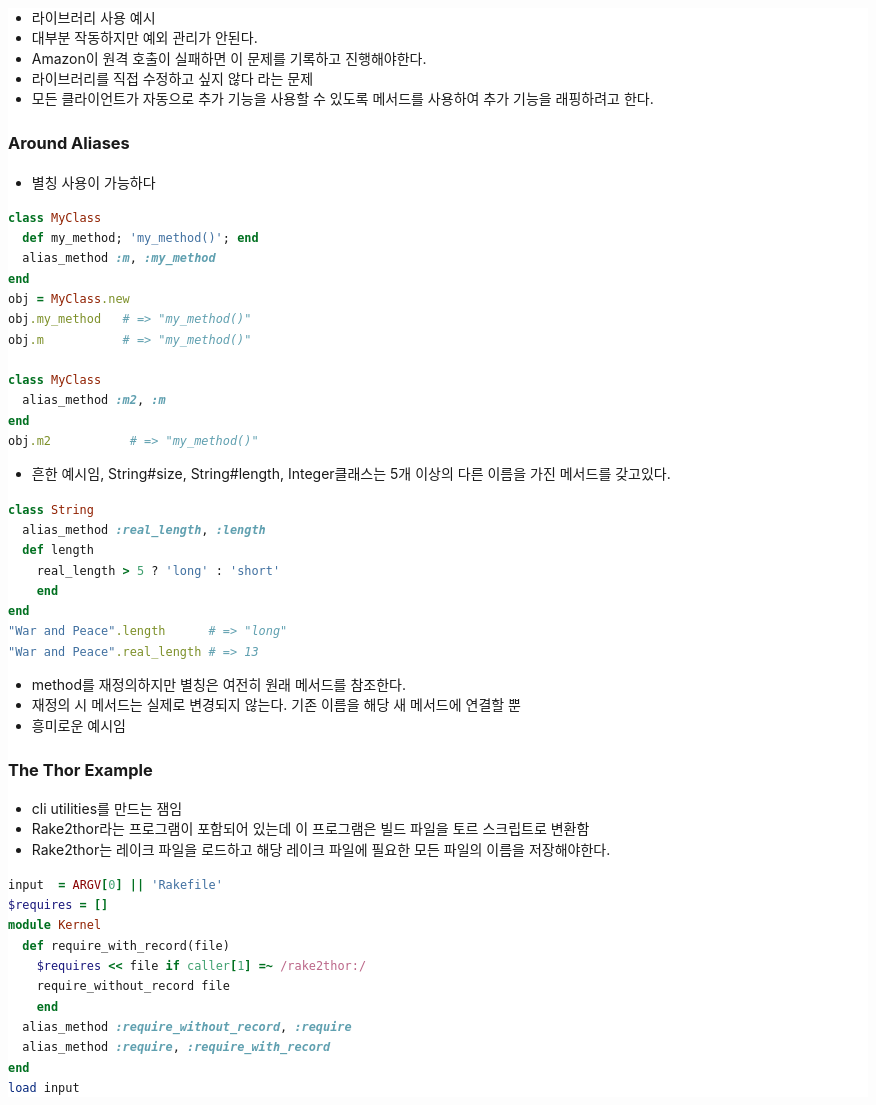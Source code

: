 * 라이브러리 사용 예시
* 대부분 작동하지만 예외 관리가 안된다.
* Amazon이 원격 호출이 실패하면 이 문제를 기록하고 진행해야한다.
* 라이브러리를 직접 수정하고 싶지 않다 라는 문제
* 모든 클라이언트가 자동으로 추가 기능을 사용할 수 있도록 메서드를 사용하여 추가 기능을 래핑하려고 한다.

### Around Aliases

* 별칭 사용이 가능하다

```ruby
class MyClass
  def my_method; 'my_method()'; end
  alias_method :m, :my_method
end
obj = MyClass.new
obj.my_method   # => "my_method()"
obj.m           # => "my_method()"

class MyClass
  alias_method :m2, :m
end
obj.m2           # => "my_method()"
```

* 흔한 예시임, String#size, String#length, Integer클래스는 5개 이상의 다른 이름을 가진 메서드를 갖고있다.

```ruby
class String
  alias_method :real_length, :length
  def length
    real_length > 5 ? 'long' : 'short'
	end 
end
"War and Peace".length      # => "long"
"War and Peace".real_length # => 13
```

* method를 재정의하지만 별칭은 여전히 원래 메서드를 참조한다.
* 재정의 시 메서드는 실제로 변경되지 않는다. 기존 이름을 해당 새 메서드에 연결할 뿐
* 흥미로운 예시임

### The Thor Example

* cli utilities를 만드는 잼임
* Rake2thor라는 프로그램이 포함되어 있는데 이 프로그램은 빌드 파일을 토르 스크립트로 변환함
* Rake2thor는 레이크 파일을 로드하고 해당 레이크 파일에 필요한 모든 파일의 이름을 저장해야한다.

```ruby
input  = ARGV[0] || 'Rakefile'
$requires = []
module Kernel
  def require_with_record(file)
    $requires << file if caller[1] =~ /rake2thor:/
    require_without_record file
	end
  alias_method :require_without_record, :require
  alias_method :require, :require_with_record
end
load input
```
